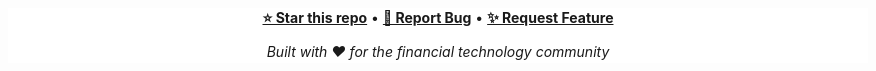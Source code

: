 
<div align="center">

**[⭐ Star this repo](https://github.com/yourusername/TimeWeightedReturn)** • **[🐛 Report Bug](https://github.com/yourusername/TimeWeightedReturn/issues)** • **[✨ Request Feature](https://github.com/yourusername/TimeWeightedReturn/issues)**

_Built with ❤️ for the financial technology community_

</div>
